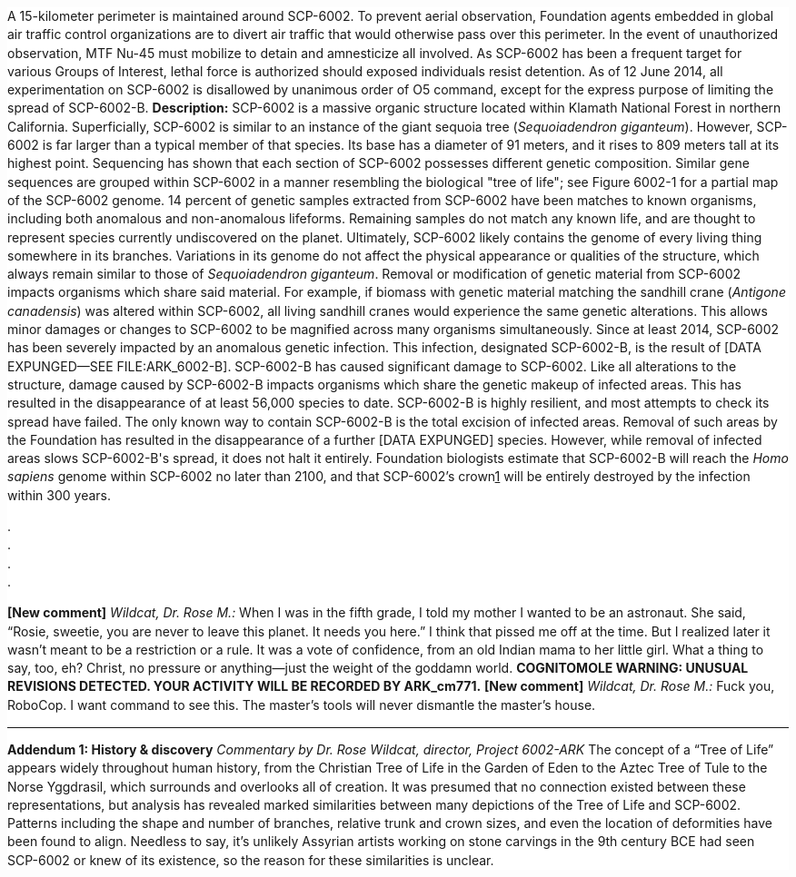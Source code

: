 A 15-kilometer perimeter is maintained around SCP-6002. To prevent aerial observation, Foundation agents embedded in global air traffic control organizations are to divert air traffic that would otherwise pass over this perimeter. In the event of unauthorized observation, MTF Nu-45 must mobilize to detain and amnesticize all involved. As SCP-6002 has been a frequent target for various Groups of Interest, lethal force is authorized should exposed individuals resist detention.
As of 12 June 2014, all experimentation on SCP-6002 is disallowed by unanimous order of O5 command, except for the express purpose of limiting the spread of SCP-6002-B.
**Description:** SCP-6002 is a massive organic structure located within Klamath National Forest in northern California. Superficially, SCP-6002 is similar to an instance of the giant sequoia tree (_Sequoiadendron giganteum_). However, SCP-6002 is far larger than a typical member of that species. Its base has a diameter of 91 meters, and it rises to 809 meters tall at its highest point.
Sequencing has shown that each section of SCP-6002 possesses different genetic composition. Similar gene sequences are grouped within SCP-6002 in a manner resembling the biological "tree of life"; see Figure 6002-1 for a partial map of the SCP-6002 genome. 14 percent of genetic samples extracted from SCP-6002 have been matches to known organisms, including both anomalous and non-anomalous lifeforms. Remaining samples do not match any known life, and are thought to represent species currently undiscovered on the planet. Ultimately, SCP-6002 likely contains the genome of every living thing somewhere in its branches. Variations in its genome do not affect the physical appearance or qualities of the structure, which always remain similar to those of _Sequoiadendron giganteum_.
Removal or modification of genetic material from SCP-6002 impacts organisms which share said material. For example, if biomass with genetic material matching the sandhill crane (_Antigone canadensis_) was altered within SCP-6002, all living sandhill cranes would experience the same genetic alterations. This allows minor damages or changes to SCP-6002 to be magnified across many organisms simultaneously.
Since at least 2014, SCP-6002 has been severely impacted by an anomalous genetic infection. This infection, designated SCP-6002-B, is the result of [DATA EXPUNGED—SEE FILE:ARK_6002-B]. SCP-6002-B has caused significant damage to SCP-6002. Like all alterations to the structure, damage caused by SCP-6002-B impacts organisms which share the genetic makeup of infected areas. This has resulted in the disappearance of at least 56,000 species to date.
SCP-6002-B is highly resilient, and most attempts to check its spread have failed. The only known way to contain SCP-6002-B is the total excision of infected areas. Removal of such areas by the Foundation has resulted in the disappearance of a further [DATA EXPUNGED] species. However, while removal of infected areas slows SCP-6002-B's spread, it does not halt it entirely. Foundation biologists estimate that SCP-6002-B will reach the _Homo sapiens_ genome within SCP-6002 no later than 2100, and that SCP-6002’s crown[1](javascript:;) will be entirely destroyed by the infection within 300 years.
  
.  
.  
.  
.  
  
  

**[New comment]** _Wildcat, Dr. Rose M.:_
When I was in the fifth grade, I told my mother I wanted to be an astronaut. She said, “Rosie, sweetie, you are never to leave this planet. It needs you here.”
I think that pissed me off at the time. But I realized later it wasn’t meant to be a restriction or a rule. It was a vote of confidence, from an old Indian mama to her little girl. What a thing to say, too, eh? Christ, no pressure or anything—just the weight of the goddamn world.
**COGNITOMOLE WARNING: UNUSUAL REVISIONS DETECTED. YOUR ACTIVITY WILL BE RECORDED BY ARK_cm771.**
**[New comment]** _Wildcat, Dr. Rose M.:_
Fuck you, RoboCop. I want command to see this. The master’s tools will never dismantle the master’s house.
* * *
**Addendum 1: History & discovery**
_Commentary by Dr. Rose Wildcat, director, Project 6002-ARK_
The concept of a “Tree of Life” appears widely throughout human history, from the Christian Tree of Life in the Garden of Eden to the Aztec Tree of Tule to the Norse Yggdrasil, which surrounds and overlooks all of creation. It was presumed that no connection existed between these representations, but analysis has revealed marked similarities between many depictions of the Tree of Life and SCP-6002. Patterns including the shape and number of branches, relative trunk and crown sizes, and even the location of deformities have been found to align. Needless to say, it’s unlikely Assyrian artists working on stone carvings in the 9th century BCE had seen SCP-6002 or knew of its existence, so the reason for these similarities is unclear.